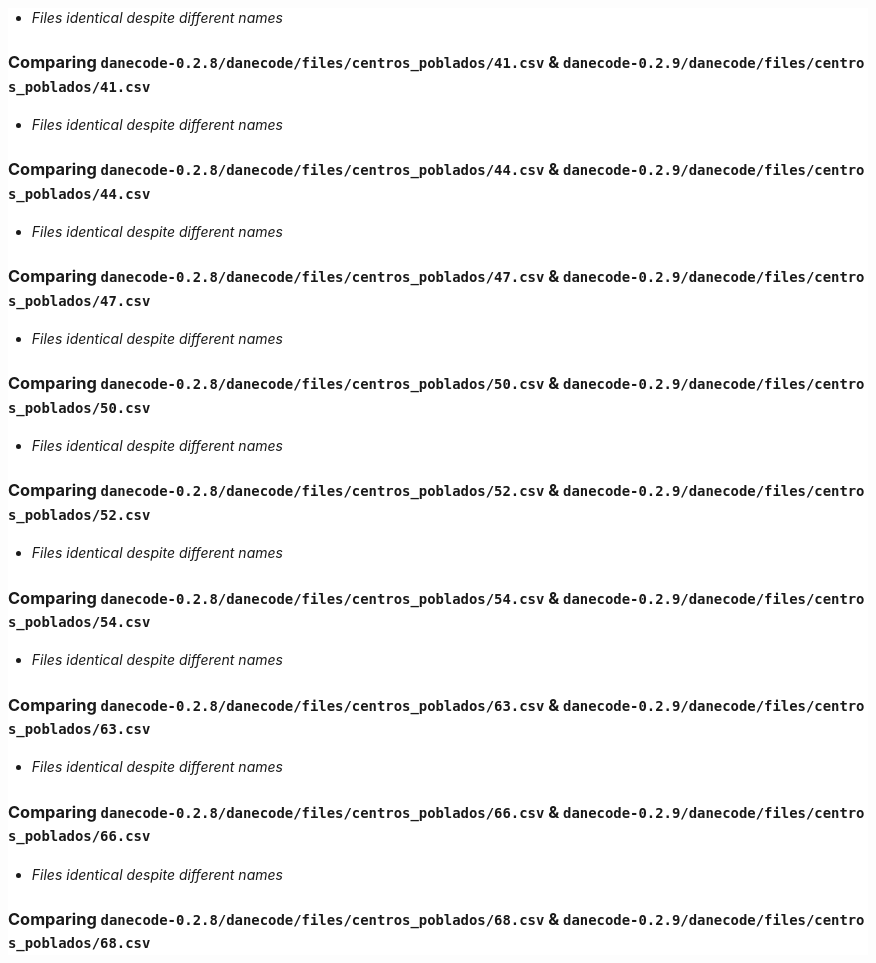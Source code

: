  * *Files identical despite different names*

### Comparing `danecode-0.2.8/danecode/files/centros_poblados/41.csv` & `danecode-0.2.9/danecode/files/centros_poblados/41.csv`

 * *Files identical despite different names*

### Comparing `danecode-0.2.8/danecode/files/centros_poblados/44.csv` & `danecode-0.2.9/danecode/files/centros_poblados/44.csv`

 * *Files identical despite different names*

### Comparing `danecode-0.2.8/danecode/files/centros_poblados/47.csv` & `danecode-0.2.9/danecode/files/centros_poblados/47.csv`

 * *Files identical despite different names*

### Comparing `danecode-0.2.8/danecode/files/centros_poblados/50.csv` & `danecode-0.2.9/danecode/files/centros_poblados/50.csv`

 * *Files identical despite different names*

### Comparing `danecode-0.2.8/danecode/files/centros_poblados/52.csv` & `danecode-0.2.9/danecode/files/centros_poblados/52.csv`

 * *Files identical despite different names*

### Comparing `danecode-0.2.8/danecode/files/centros_poblados/54.csv` & `danecode-0.2.9/danecode/files/centros_poblados/54.csv`

 * *Files identical despite different names*

### Comparing `danecode-0.2.8/danecode/files/centros_poblados/63.csv` & `danecode-0.2.9/danecode/files/centros_poblados/63.csv`

 * *Files identical despite different names*

### Comparing `danecode-0.2.8/danecode/files/centros_poblados/66.csv` & `danecode-0.2.9/danecode/files/centros_poblados/66.csv`

 * *Files identical despite different names*

### Comparing `danecode-0.2.8/danecode/files/centros_poblados/68.csv` & `danecode-0.2.9/danecode/files/centros_poblados/68.csv`
